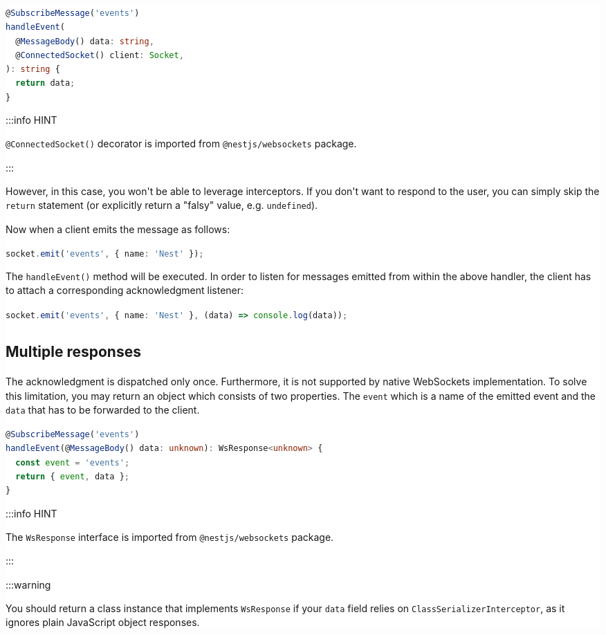 ```ts title="events.gateway.ts"
@SubscribeMessage('events')
handleEvent(
  @MessageBody() data: string,
  @ConnectedSocket() client: Socket,
): string {
  return data;
}
```

:::info HINT

`@ConnectedSocket()` decorator is imported from `@nestjs/websockets` package.

:::

However, in this case, you won't be able to leverage interceptors. If you don't want to respond to the user, you can simply skip the `return` statement (or explicitly return a "falsy" value, e.g. `undefined`).

Now when a client emits the message as follows:

```ts
socket.emit('events', { name: 'Nest' });
```

The `handleEvent()` method will be executed. In order to listen for messages emitted from within the above handler, the client has to attach a corresponding acknowledgment listener:

```ts
socket.emit('events', { name: 'Nest' }, (data) => console.log(data));
```

## Multiple responses

The acknowledgment is dispatched only once. Furthermore, it is not supported by native WebSockets implementation. To solve this limitation, you may return an object which consists of two properties. The `event` which is a name of the emitted event and the `data` that has to be forwarded to the client.

```ts title="events.gateway.ts"
@SubscribeMessage('events')
handleEvent(@MessageBody() data: unknown): WsResponse<unknown> {
  const event = 'events';
  return { event, data };
}
```

:::info HINT

The `WsResponse` interface is imported from `@nestjs/websockets` package.

:::

:::warning

You should return a class instance that implements `WsResponse` if your `data` field relies on `ClassSerializerInterceptor`, as it ignores plain JavaScript object responses.
